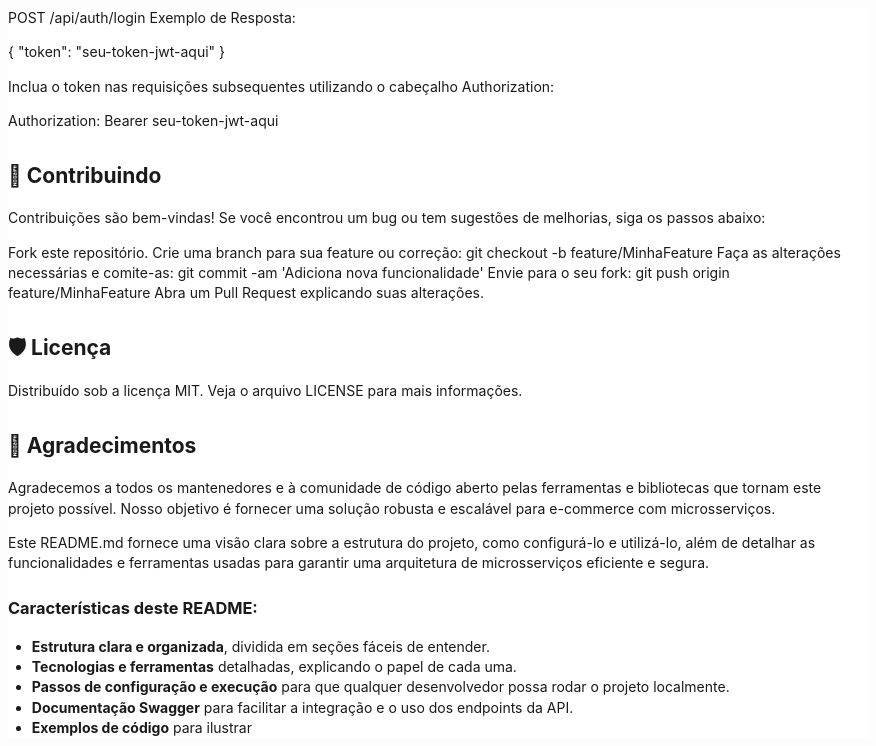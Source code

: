 POST /api/auth/login
Exemplo de Resposta:

{
  "token": "seu-token-jwt-aqui"
}

Inclua o token nas requisições subsequentes utilizando o cabeçalho Authorization:

Authorization: Bearer seu-token-jwt-aqui

## 📝 Contribuindo

Contribuições são bem-vindas! Se você encontrou um bug ou tem sugestões de melhorias, siga os passos abaixo:

Fork este repositório.
Crie uma branch para sua feature ou correção:
git checkout -b feature/MinhaFeature
Faça as alterações necessárias e comite-as:
git commit -am 'Adiciona nova funcionalidade'
Envie para o seu fork:
git push origin feature/MinhaFeature
Abra um Pull Request explicando suas alterações.

## 🛡️ Licença
Distribuído sob a licença MIT. Veja o arquivo LICENSE para mais informações.

## 🙏 Agradecimentos
Agradecemos a todos os mantenedores e à comunidade de código aberto pelas ferramentas e bibliotecas que tornam este projeto possível. Nosso objetivo é fornecer uma solução robusta e escalável para e-commerce com microsserviços.

Este README.md fornece uma visão clara sobre a estrutura do projeto, como configurá-lo e utilizá-lo, além de detalhar as funcionalidades e ferramentas usadas para garantir uma arquitetura de microsserviços eficiente e segura.

### Características deste README:
- **Estrutura clara e organizada**, dividida em seções fáceis de entender.
- **Tecnologias e ferramentas** detalhadas, explicando o papel de cada uma.
- **Passos de configuração e execução** para que qualquer desenvolvedor possa rodar o projeto localmente.
- **Documentação Swagger** para facilitar a integração e o uso dos endpoints da API.
- **Exemplos de código** para ilustrar



